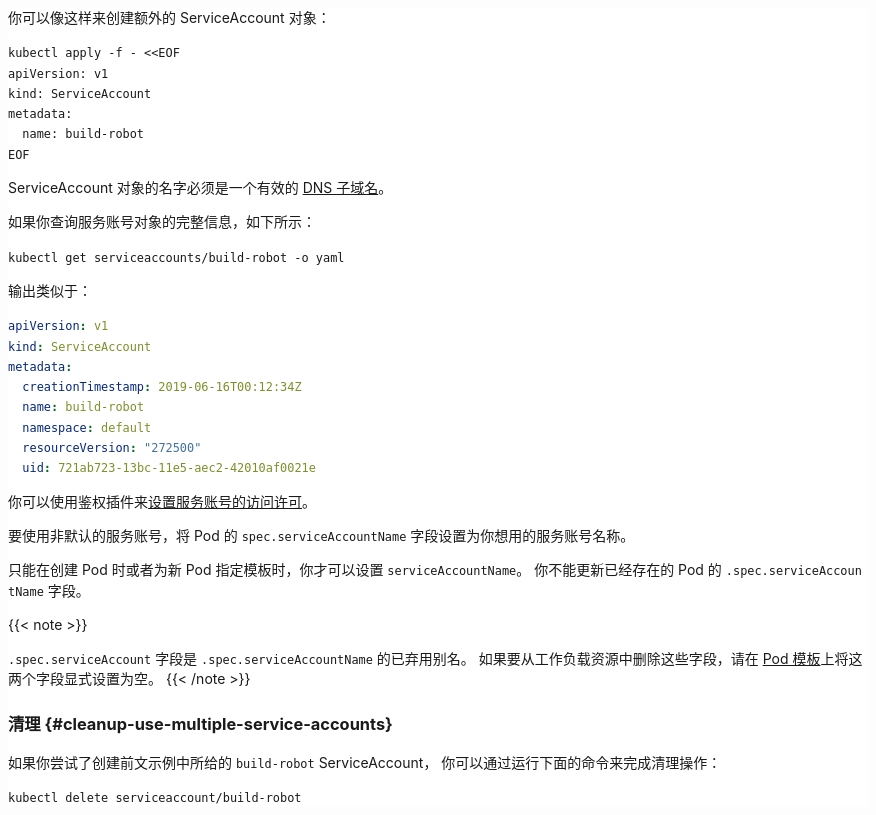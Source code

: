
你可以像这样来创建额外的 ServiceAccount 对象：

```shell
kubectl apply -f - <<EOF
apiVersion: v1
kind: ServiceAccount
metadata:
  name: build-robot
EOF
```


ServiceAccount 对象的名字必须是一个有效的
[DNS 子域名](/zh-cn/docs/concepts/overview/working-with-objects/names#dns-subdomain-names)。


如果你查询服务账号对象的完整信息，如下所示：

```shell
kubectl get serviceaccounts/build-robot -o yaml
```


输出类似于：

```yaml
apiVersion: v1
kind: ServiceAccount
metadata:
  creationTimestamp: 2019-06-16T00:12:34Z
  name: build-robot
  namespace: default
  resourceVersion: "272500"
  uid: 721ab723-13bc-11e5-aec2-42010af0021e
```


你可以使用鉴权插件来[设置服务账号的访问许可](/zh-cn/docs/reference/access-authn-authz/rbac/#service-account-permissions)。

要使用非默认的服务账号，将 Pod 的 `spec.serviceAccountName` 字段设置为你想用的服务账号名称。


只能在创建 Pod 时或者为新 Pod 指定模板时，你才可以设置 `serviceAccountName`。
你不能更新已经存在的 Pod 的 `.spec.serviceAccountName` 字段。

{{< note >}}

`.spec.serviceAccount` 字段是 `.spec.serviceAccountName` 的已弃用别名。
如果要从工作负载资源中删除这些字段，请在
[Pod 模板](/zh-cn/docs/concepts/workloads/pods#pod-templates)上将这两个字段显式设置为空。
{{< /note >}}


### 清理  {#cleanup-use-multiple-service-accounts}

如果你尝试了创建前文示例中所给的 `build-robot` ServiceAccount，
你可以通过运行下面的命令来完成清理操作：

```shell
kubectl delete serviceaccount/build-robot
```
